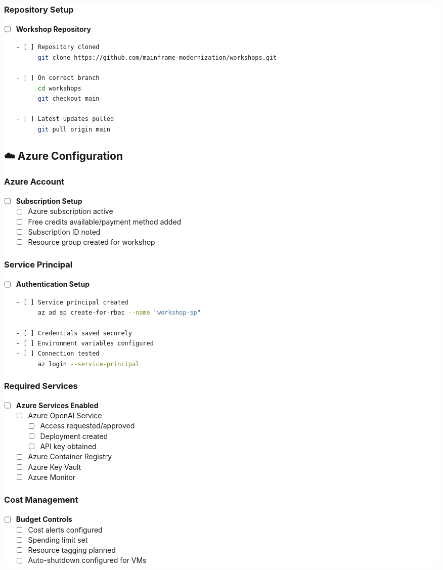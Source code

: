 ### Repository Setup

- [ ] **Workshop Repository**
  ```bash
  - [ ] Repository cloned
        git clone https://github.com/mainframe-modernization/workshops.git
  
  - [ ] On correct branch
        cd workshops
        git checkout main
  
  - [ ] Latest updates pulled
        git pull origin main
  ```

## ☁️ Azure Configuration

### Azure Account

- [ ] **Subscription Setup**
  - [ ] Azure subscription active
  - [ ] Free credits available/payment method added
  - [ ] Subscription ID noted
  - [ ] Resource group created for workshop

### Service Principal

- [ ] **Authentication Setup**
  ```bash
  - [ ] Service principal created
        az ad sp create-for-rbac --name "workshop-sp"
  
  - [ ] Credentials saved securely
  - [ ] Environment variables configured
  - [ ] Connection tested
        az login --service-principal
  ```

### Required Services

- [ ] **Azure Services Enabled**
  - [ ] Azure OpenAI Service
    - [ ] Access requested/approved
    - [ ] Deployment created
    - [ ] API key obtained
  - [ ] Azure Container Registry
  - [ ] Azure Key Vault
  - [ ] Azure Monitor

### Cost Management

- [ ] **Budget Controls**
  - [ ] Cost alerts configured
  - [ ] Spending limit set
  - [ ] Resource tagging planned
  - [ ] Auto-shutdown configured for VMs
